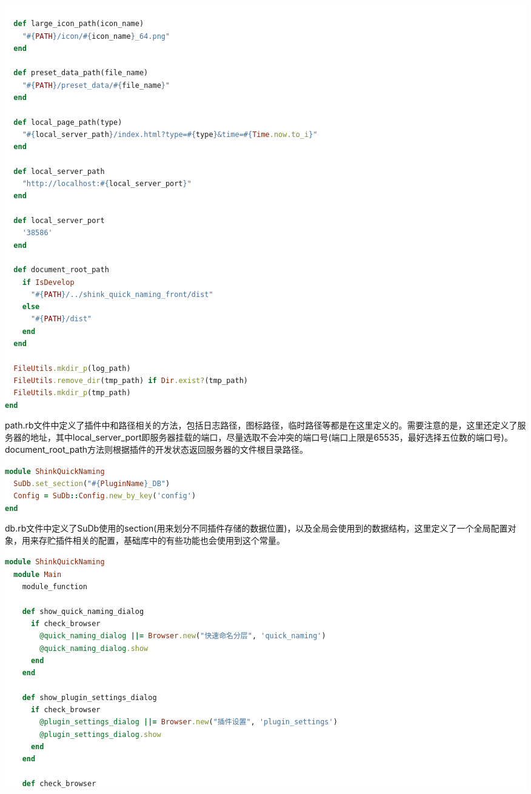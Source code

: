 ```ruby

  def large_icon_path(icon_name)
    "#{PATH}/icon/#{icon_name}_64.png"
  end

  def preset_data_path(file_name)
    "#{PATH}/preset_data/#{file_name}"
  end

  def local_page_path(type)
    "#{local_server_path}/index.html?type=#{type}&time=#{Time.now.to_i}"
  end

  def local_server_path
    "http://localhost:#{local_server_port}"
  end

  def local_server_port
    '38586'
  end

  def document_root_path
    if IsDevelop
      "#{PATH}/../shink_quick_naming_front/dist"
    else
      "#{PATH}/dist"
    end
  end

  FileUtils.mkdir_p(log_path)
  FileUtils.remove_dir(tmp_path) if Dir.exist?(tmp_path)
  FileUtils.mkdir_p(tmp_path)
end
```
path.rb文件中定义了插件中和路径相关的方法，包括日志路径，图标路径，临时路径等都是在这里定义的。需要注意的是，这里还定义了服务器的地址，其中local_server_port即服务器挂载的端口，尽量选取不会冲突的端口号(端口上限是65535，最好选择五位数的端口号)。document_root_path方法则根据插件的开发状态返回服务器的文件根目录路径。
```ruby
module ShinkQuickNaming
  SuDb.set_section("#{PluginName}_DB")
  Config = SuDb::Config.new_by_key('config')
end
```
db.rb文件中定义了SuDb使用的section(用来划分不同插件存储的数据位置)，以及全局会使用到的数据结构，这里定义了一个全局配置对象，用来存贮插件相关的配置，基础库中的有些功能也会使用到这个常量。
```ruby
module ShinkQuickNaming
  module Main
    module_function

    def show_quick_naming_dialog
      if check_browser
        @quick_naming_dialog ||= Browser.new("快速命名分层", 'quick_naming')
        @quick_naming_dialog.show
      end
    end

    def show_plugin_settings_dialog
      if check_browser
        @plugin_settings_dialog ||= Browser.new("插件设置", 'plugin_settings')
        @plugin_settings_dialog.show
      end
    end

    def check_browser
```